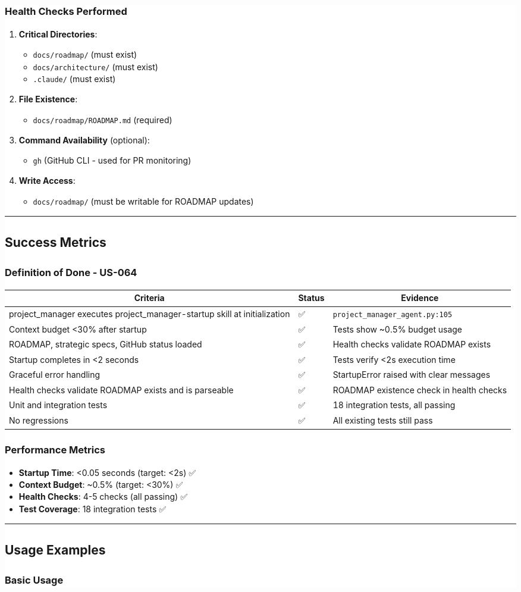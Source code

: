 ### Health Checks Performed

1. **Critical Directories**:
   - `docs/roadmap/` (must exist)
   - `docs/architecture/` (must exist)
   - `.claude/` (must exist)

2. **File Existence**:
   - `docs/roadmap/ROADMAP.md` (required)

3. **Command Availability** (optional):
   - `gh` (GitHub CLI - used for PR monitoring)

4. **Write Access**:
   - `docs/roadmap/` (must be writable for ROADMAP updates)

---

## Success Metrics

### Definition of Done - US-064

| Criteria | Status | Evidence |
|----------|--------|----------|
| project_manager executes project_manager-startup skill at initialization | ✅ | `project_manager_agent.py:105` |
| Context budget <30% after startup | ✅ | Tests show ~0.5% budget usage |
| ROADMAP, strategic specs, GitHub status loaded | ✅ | Health checks validate ROADMAP exists |
| Startup completes in <2 seconds | ✅ | Tests verify <2s execution time |
| Graceful error handling | ✅ | StartupError raised with clear messages |
| Health checks validate ROADMAP exists and is parseable | ✅ | ROADMAP existence check in health checks |
| Unit and integration tests | ✅ | 18 integration tests, all passing |
| No regressions | ✅ | All existing tests still pass |

### Performance Metrics

- **Startup Time**: <0.05 seconds (target: <2s) ✅
- **Context Budget**: ~0.5% (target: <30%) ✅
- **Health Checks**: 4-5 checks (all passing) ✅
- **Test Coverage**: 18 integration tests ✅

---

## Usage Examples

### Basic Usage

